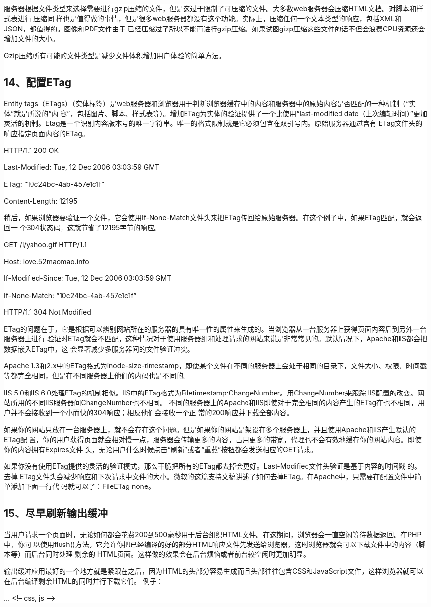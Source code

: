 服务器根据文件类型来选择需要进行gzip压缩的文件，但是这过于限制了可压缩的文件。大多数web服务器会压缩HTML文档。对脚本和样式表进行 压缩同 样也是值得做的事情，但是很多web服务器都没有这个功能。实际上，压缩任何一个文本类型的响应，包括XML和JSON，都值得的。图像和PDF文件由于 已经压缩过了所以不能再进行gzip压缩。如果试图gizp压缩这些文件的话不但会浪费CPU资源还会增加文件的大小。

Gzip压缩所有可能的文件类型是减少文件体积增加用户体验的简单方法。

## 14、配置ETag

Entity tags（ETags）（实体标签）是web服务器和浏览器用于判断浏览器缓存中的内容和服务器中的原始内容是否匹配的一种机制（“实体”就是所说的“内 容”，包括图片、脚本、样式表等）。增加ETag为实体的验证提供了一个比使用“last-modified date（上次编辑时间）”更加灵活的机制。Etag是一个识别内容版本号的唯一字符串。唯一的格式限制就是它必须包含在双引号内。原始服务器通过含有 ETag文件头的响应指定页面内容的ETag。

HTTP/1.1 200 OK

Last-Modified: Tue, 12 Dec 2006 03:03:59 GMT

ETag: “10c24bc-4ab-457e1c1f”

Content-Length: 12195

稍后，如果浏览器要验证一个文件，它会使用If-None-Match文件头来把ETag传回给原始服务器。在这个例子中，如果ETag匹配，就会返回一 个304状态码，这就节省了12195字节的响应。

GET /i/yahoo.gif HTTP/1.1

Host: love.52maomao.info

If-Modified-Since: Tue, 12 Dec 2006 03:03:59 GMT

If-None-Match: “10c24bc-4ab-457e1c1f”

HTTP/1.1 304 Not Modified

ETag的问题在于，它是根据可以辨别网站所在的服务器的具有唯一性的属性来生成的。当浏览器从一台服务器上获得页面内容后到另外一台服务器上进行 验证时ETag就会不匹配，这种情况对于使用服务器组和处理请求的网站来说是非常常见的。默认情况下，Apache和IIS都会把数据嵌入ETag中，这 会显著减少多服务器间的文件验证冲突。

Apache 1.3和2.x中的ETag格式为inode-size-timestamp，即使某个文件在不同的服务器上会处于相同的目录下，文件大小、权限、时间戳等都完全相同，但是在不同服务器上他们的内码也是不同的。

IIS 5.0和IIS 6.0处理ETag的机制相似。IIS中的ETag格式为Filetimestamp:ChangeNumber。用ChangeNumber来跟踪 IIS配置的改变。网站所用的不同IIS服务器间ChangeNumber也不相同。 不同的服务器上的Apache和IIS即使对于完全相同的内容产生的ETag在也不相同，用户并不会接收到一个小而快的304响应；相反他们会接收一个正 常的200响应并下载全部内容。

如果你的网站只放在一台服务器上，就不会存在这个问题。但是如果你的网站是架设在多个服务器上，并且使用Apache和IIS产生默认的ETag配 置，你的用户获得页面就会相对慢一点，服务器会传输更多的内容，占用更多的带宽，代理也不会有效地缓存你的网站内容。即使你的内容拥有Expires文件 头，无论用户什么时候点击“刷新”或者“重载”按钮都会发送相应的GET请求。

如果你没有使用ETag提供的灵活的验证模式，那么干脆把所有的ETag都去掉会更好。Last-Modified文件头验证是基于内容的时间戳 的。去掉 ETag文件头会减少响应和下次请求中文件的大小。微软的这篇支持文稿讲述了如何去掉ETag。在Apache中，只需要在配置文件中简单添加下面一行代 码就可以了：FileETag none。

## 15、尽早刷新输出缓冲

当用户请求一个页面时，无论如何都会花费200到500毫秒用于后台组织HTML文件。在这期间，浏览器会一直空闲等待数据返回。在PHP中，你可 以使用flush()方法，它允许你把已经编译的好的部分HTML响应文件先发送给浏览器，这时浏览器就会可以下载文件中的内容（脚本等）而后台同时处理 剩余的 HTML页面。这样做的效果会在后台烦恼或者前台较空闲时更加明显。

输出缓冲应用最好的一个地方就是紧跟在<head />之后，因为HTML的头部分容易生成而且头部往往包含CSS和JavaScript文件，这样浏览器就可以在后台编译剩余HTML的同时并行下载它们。 例子：

… <!– css, js –>

</head>
